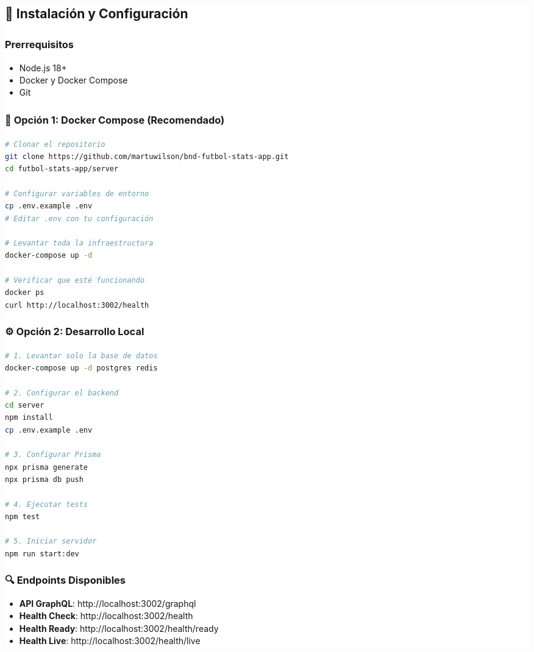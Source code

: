 ## 🚀 Instalación y Configuración

### Prerrequisitos
- Node.js 18+ 
- Docker y Docker Compose
- Git

### 🐳 **Opción 1: Docker Compose (Recomendado)**
```bash
# Clonar el repositorio
git clone https://github.com/martuwilson/bnd-futbol-stats-app.git
cd futbol-stats-app/server

# Configurar variables de entorno
cp .env.example .env
# Editar .env con tu configuración

# Levantar toda la infraestructura
docker-compose up -d

# Verificar que esté funcionando
docker ps
curl http://localhost:3002/health
```

### ⚙️ **Opción 2: Desarrollo Local**
```bash
# 1. Levantar solo la base de datos
docker-compose up -d postgres redis

# 2. Configurar el backend
cd server
npm install
cp .env.example .env

# 3. Configurar Prisma
npx prisma generate
npx prisma db push

# 4. Ejecutar tests
npm test

# 5. Iniciar servidor
npm run start:dev
```

### 🔍 **Endpoints Disponibles**
- **API GraphQL**: http://localhost:3002/graphql
- **Health Check**: http://localhost:3002/health
- **Health Ready**: http://localhost:3002/health/ready
- **Health Live**: http://localhost:3002/health/live
